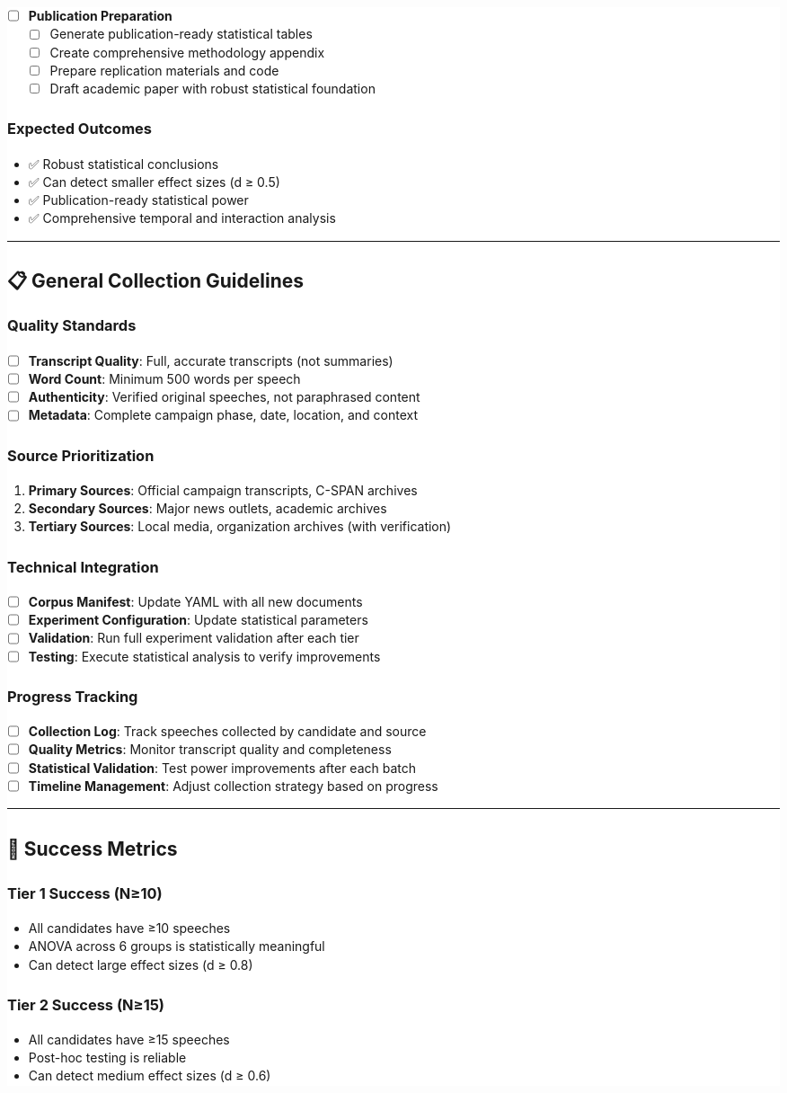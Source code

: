 - [ ] **Publication Preparation**
  - [ ] Generate publication-ready statistical tables
  - [ ] Create comprehensive methodology appendix
  - [ ] Prepare replication materials and code
  - [ ] Draft academic paper with robust statistical foundation

### Expected Outcomes
- ✅ Robust statistical conclusions
- ✅ Can detect smaller effect sizes (d ≥ 0.5)
- ✅ Publication-ready statistical power
- ✅ Comprehensive temporal and interaction analysis

---

## 📋 General Collection Guidelines

### Quality Standards
- [ ] **Transcript Quality**: Full, accurate transcripts (not summaries)
- [ ] **Word Count**: Minimum 500 words per speech
- [ ] **Authenticity**: Verified original speeches, not paraphrased content
- [ ] **Metadata**: Complete campaign phase, date, location, and context

### Source Prioritization
1. **Primary Sources**: Official campaign transcripts, C-SPAN archives
2. **Secondary Sources**: Major news outlets, academic archives
3. **Tertiary Sources**: Local media, organization archives (with verification)

### Technical Integration
- [ ] **Corpus Manifest**: Update YAML with all new documents
- [ ] **Experiment Configuration**: Update statistical parameters
- [ ] **Validation**: Run full experiment validation after each tier
- [ ] **Testing**: Execute statistical analysis to verify improvements

### Progress Tracking
- [ ] **Collection Log**: Track speeches collected by candidate and source
- [ ] **Quality Metrics**: Monitor transcript quality and completeness
- [ ] **Statistical Validation**: Test power improvements after each batch
- [ ] **Timeline Management**: Adjust collection strategy based on progress

---

## 🎯 Success Metrics

### Tier 1 Success (N≥10)
- All candidates have ≥10 speeches
- ANOVA across 6 groups is statistically meaningful
- Can detect large effect sizes (d ≥ 0.8)

### Tier 2 Success (N≥15)  
- All candidates have ≥15 speeches
- Post-hoc testing is reliable
- Can detect medium effect sizes (d ≥ 0.6)
